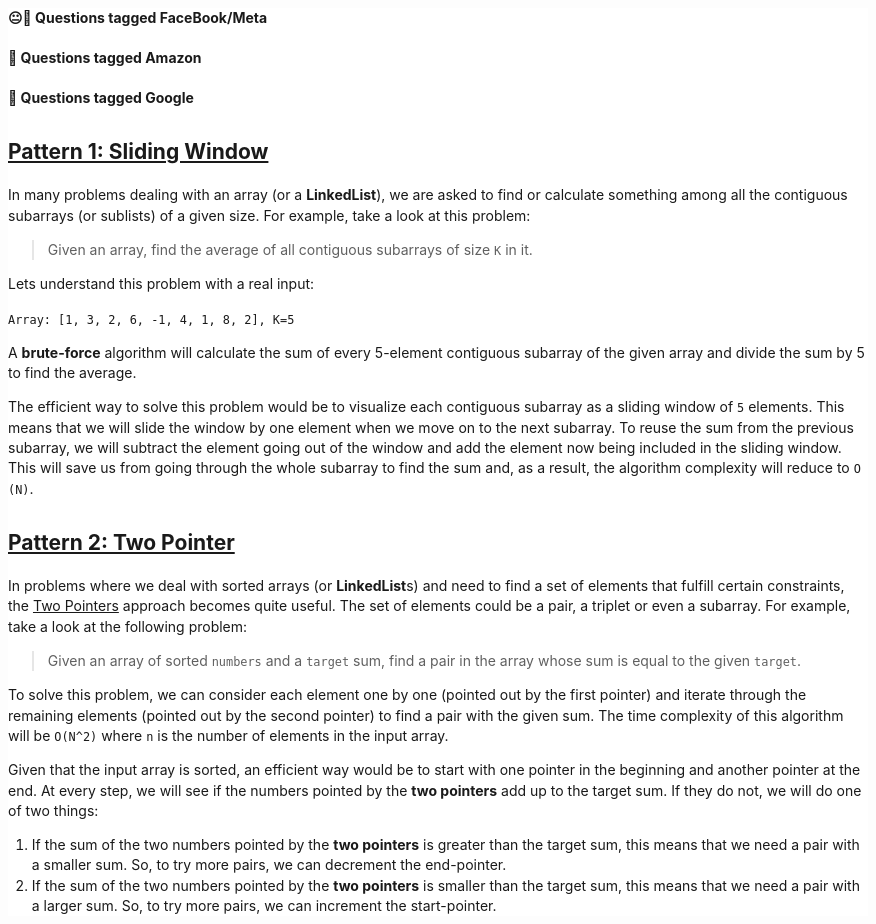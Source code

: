 #### 😐📖 Questions tagged <b>FaceBook/Meta</b>

#### 🌴 Questions tagged <b>Amazon</b>

#### 🔎 Questions tagged <b>Google</b>
## [Pattern 1: Sliding Window](./✅%20%20Pattern%2001%20:%20Sliding%20Window.md)

In many problems dealing with an array (or a <b>LinkedList</b>), we are asked to find or calculate something among all the contiguous subarrays (or sublists) of a given size. For example, take a look at this problem:

> Given an array, find the average of all contiguous subarrays of size `K` in it.

Lets understand this problem with a real input:

`Array: [1, 3, 2, 6, -1, 4, 1, 8, 2], K=5`

A <b>brute-force</b> algorithm will calculate the sum of every 5-element contiguous subarray of the given array and divide the sum by 5 to find the average.

The efficient way to solve this problem would be to visualize each contiguous subarray as a sliding window of `5` elements. This means that we will slide the window by one element when we move on to the next subarray. To reuse the sum from the previous subarray, we will subtract the element going out of the window and add the element now being included in the sliding window. This will save us from going through the whole subarray to find the sum and, as a result, the algorithm complexity will reduce to `O(N)`.

## [Pattern 2: Two Pointer](./✅%20%20Pattern%2002:%20Two%20Pointers.md)

In problems where we deal with sorted arrays (or <b>LinkedList</b>s) and need to find a set of elements that fulfill certain constraints, the [Two Pointers](./✅%20%20Pattern%2002:%20Two%20Pointers.md) approach becomes quite useful. The set of elements could be a pair, a triplet or even a subarray. For example, take a look at the following problem:

> Given an array of sorted `numbers` and a `target` sum, find a pair in the array whose sum is equal to the given `target`.

To solve this problem, we can consider each element one by one (pointed out by the first pointer) and iterate through the remaining elements (pointed out by the second pointer) to find a pair with the given sum. The time complexity of this algorithm will be `O(N^2)` where `n` is the number of elements in the input array.

Given that the input array is sorted, an efficient way would be to start with one pointer in the beginning and another pointer at the end. At every step, we will see if the numbers pointed by the <b> two pointers</b> add up to the target sum. If they do not, we will do one of two things:
1. If the sum of the two numbers pointed by the <b> two pointers</b> is greater than the target sum, this means that we need a pair with a smaller sum. So, to try more pairs, we can decrement the end-pointer.
2. If the sum of the two numbers pointed by the <b> two pointers</b> is smaller than the target sum, this means that we need a pair with a larger sum. So, to try more pairs, we can increment the start-pointer.
